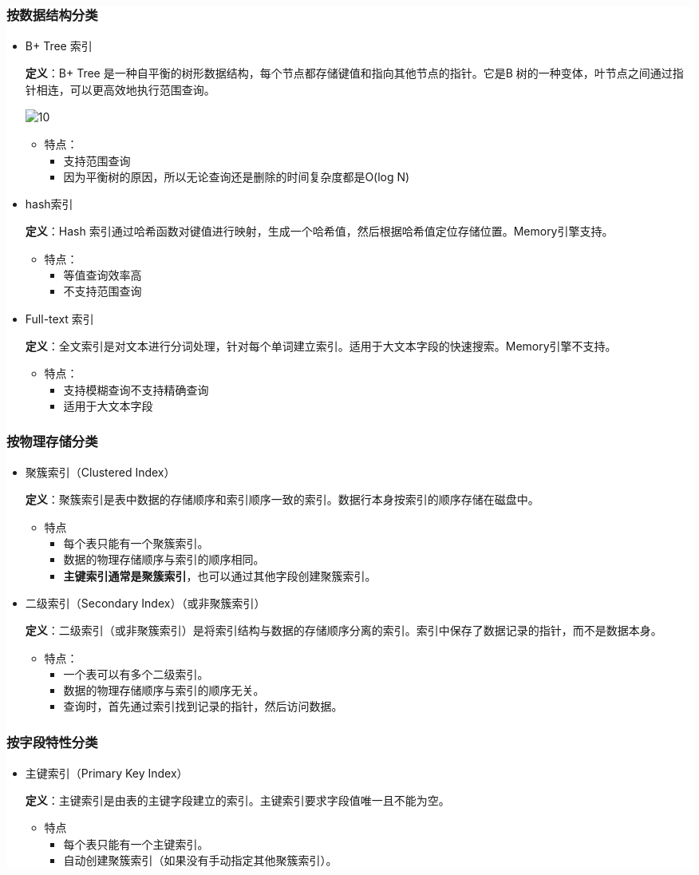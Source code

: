 ### 按数据结构分类

- B+ Tree 索引

  **定义**：B+ Tree 是一种自平衡的树形数据结构，每个节点都存储键值和指向其他节点的指针。它是B 树的一种变体，叶节点之间通过指针相连，可以更高效地执行范围查询。

  ![10](C:\Users\93752\Desktop\工作面试\小林coding\06-MySQLres\10.png)

  - 特点：
    - 支持范围查询
    - 因为平衡树的原因，所以无论查询还是删除的时间复杂度都是O(log N)

- hash索引

  **定义**：Hash 索引通过哈希函数对键值进行映射，生成一个哈希值，然后根据哈希值定位存储位置。Memory引擎支持。

  - 特点：
    - 等值查询效率高
    - 不支持范围查询

- Full-text 索引

  **定义**：全文索引是对文本进行分词处理，针对每个单词建立索引。适用于大文本字段的快速搜索。Memory引擎不支持。

  - 特点：
    - 支持模糊查询不支持精确查询
    - 适用于大文本字段

### 按物理存储分类

- 聚簇索引（Clustered Index）

  **定义**：聚簇索引是表中数据的存储顺序和索引顺序一致的索引。数据行本身按索引的顺序存储在磁盘中。

  - 特点
    - 每个表只能有一个聚簇索引。
    - 数据的物理存储顺序与索引的顺序相同。
    - **主键索引通常是聚簇索引**，也可以通过其他字段创建聚簇索引。

- 二级索引（Secondary Index）（或非聚簇索引）

  **定义**：二级索引（或非聚簇索引）是将索引结构与数据的存储顺序分离的索引。索引中保存了数据记录的指针，而不是数据本身。

  - 特点：
    - 一个表可以有多个二级索引。
    - 数据的物理存储顺序与索引的顺序无关。
    - 查询时，首先通过索引找到记录的指针，然后访问数据。

### 按字段特性分类

- 主键索引（Primary Key Index）

  **定义**：主键索引是由表的主键字段建立的索引。主键索引要求字段值唯一且不能为空。

  - 特点
    - 每个表只能有一个主键索引。
    - 自动创建聚簇索引（如果没有手动指定其他聚簇索引）。
